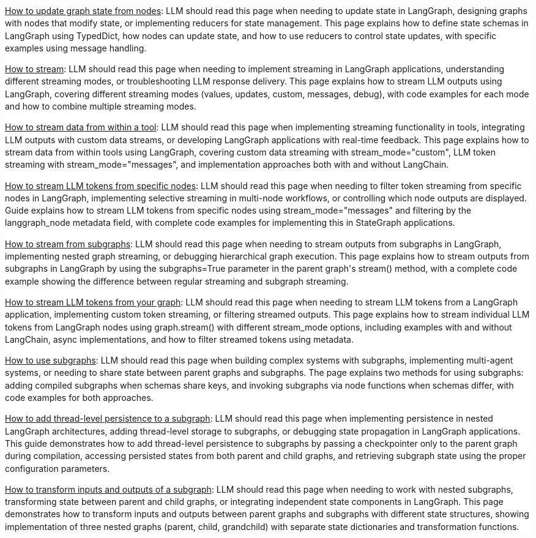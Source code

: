 [How to update graph state from nodes](https://langchain-ai.github.io/langgraph/how-tos/state-reducers/): LLM should read this page when needing to update state in LangGraph, designing graphs with nodes that modify state, or implementing reducers for state management. This page explains how to define state schemas in LangGraph using TypedDict, how nodes can update state, and how to use reducers to control state updates, with specific examples using message handling.

[How to stream](https://langchain-ai.github.io/langgraph/how-tos/streaming/): LLM should read this page when needing to implement streaming in LangGraph applications, understanding different streaming modes, or troubleshooting LLM response delivery. This page explains how to stream LLM outputs using LangGraph, covering different streaming modes (values, updates, custom, messages, debug), with code examples for each mode and how to combine multiple streaming modes.

[How to stream data from within a tool](https://langchain-ai.github.io/langgraph/how-tos/streaming-events-from-within-tools/): LLM should read this page when implementing streaming functionality in tools, integrating LLM outputs with custom data streams, or developing LangGraph applications with real-time feedback. This page explains how to stream data from within tools using LangGraph, covering custom data streaming with stream_mode="custom", LLM token streaming with stream_mode="messages", and implementation approaches both with and without LangChain.

[How to stream LLM tokens from specific nodes](https://langchain-ai.github.io/langgraph/how-tos/streaming-specific-nodes/): LLM should read this page when needing to filter token streaming from specific nodes in LangGraph, implementing selective streaming in multi-node workflows, or controlling which node outputs are displayed. Guide explains how to stream LLM tokens from specific nodes using stream_mode="messages" and filtering by the langgraph_node metadata field, with complete code examples for implementing this in StateGraph applications.

[How to stream from subgraphs](https://langchain-ai.github.io/langgraph/how-tos/streaming-subgraphs/): LLM should read this page when needing to stream outputs from subgraphs in LangGraph, implementing nested graph streaming, or debugging hierarchical graph execution. This page explains how to stream outputs from subgraphs in LangGraph by using the subgraphs=True parameter in the parent graph's stream() method, with a complete code example showing the difference between regular streaming and subgraph streaming.

[How to stream LLM tokens from your graph](https://langchain-ai.github.io/langgraph/how-tos/streaming-tokens): LLM should read this page when needing to stream LLM tokens from a LangGraph application, implementing custom token streaming, or filtering streamed outputs. This page explains how to stream individual LLM tokens from LangGraph nodes using graph.stream() with different stream_mode options, including examples with and without LangChain, async implementations, and how to filter streamed tokens using metadata.

[How to use subgraphs](https://langchain-ai.github.io/langgraph/how-tos/subgraph/): LLM should read this page when building complex systems with subgraphs, implementing multi-agent systems, or needing to share state between parent graphs and subgraphs. The page explains two methods for using subgraphs: adding compiled subgraphs when schemas share keys, and invoking subgraphs via node functions when schemas differ, with code examples for both approaches.

[How to add thread-level persistence to a subgraph](https://langchain-ai.github.io/langgraph/how-tos/subgraph-persistence/): LLM should read this page when implementing persistence in nested LangGraph architectures, adding thread-level storage to subgraphs, or debugging state propagation in LangGraph applications. This guide demonstrates how to add thread-level persistence to subgraphs by passing a checkpointer only to the parent graph during compilation, accessing persisted states from both parent and child graphs, and retrieving subgraph state using the proper configuration parameters.

[How to transform inputs and outputs of a subgraph](https://langchain-ai.github.io/langgraph/how-tos/subgraph-transform-state/): LLM should read this page when needing to work with nested subgraphs, transforming state between parent and child graphs, or integrating independent state components in LangGraph. This page demonstrates how to transform inputs and outputs between parent graphs and subgraphs with different state structures, showing implementation of three nested graphs (parent, child, grandchild) with separate state dictionaries and transformation functions.
